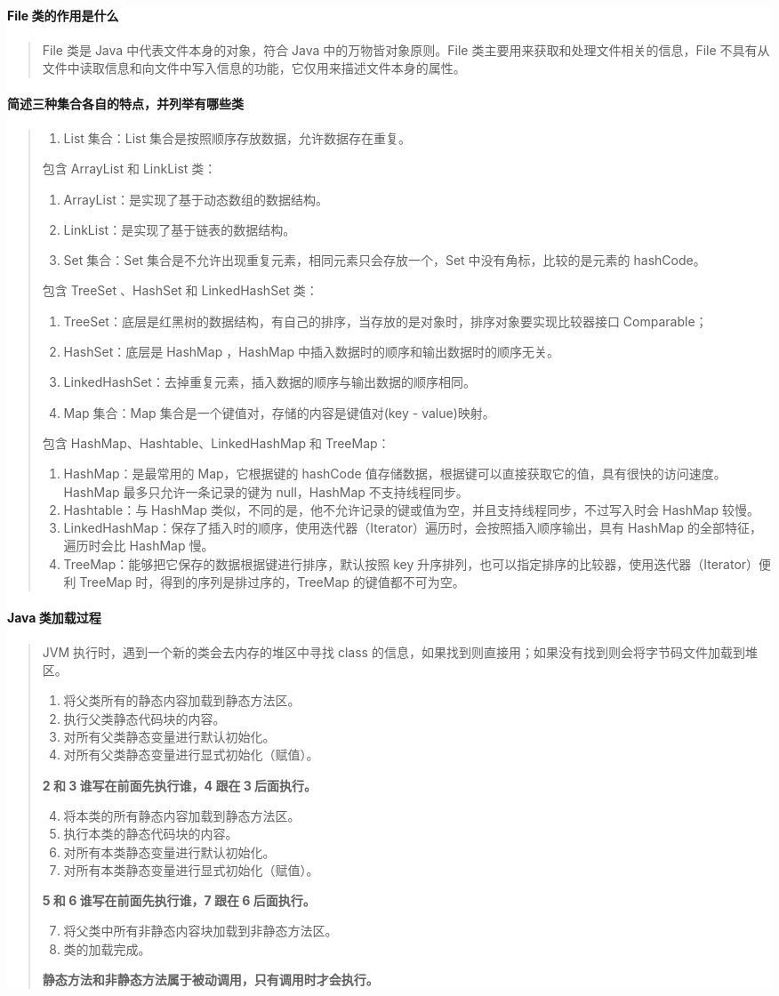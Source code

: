 #### File 类的作用是什么

>File 类是 Java 中代表文件本身的对象，符合 Java 中的万物皆对象原则。File 类主要用来获取和处理文件相关的信息，File 不具有从文件中读取信息和向文件中写入信息的功能，它仅用来描述文件本身的属性。

#### 简述三种集合各自的特点，并列举有哪些类

>1. List 集合：List 集合是按照顺序存放数据，允许数据存在重复。
>
>   包含 ArrayList 和 LinkList 类：
>
>   1. ArrayList：是实现了基于动态数组的数据结构。
>   2. LinkList：是实现了基于链表的数据结构。
>
>2. Set 集合：Set 集合是不允许出现重复元素，相同元素只会存放一个，Set 中没有角标，比较的是元素的 hashCode。
>
>   包含 TreeSet 、HashSet 和 LinkedHashSet 类：
>
>   1. TreeSet：底层是红黑树的数据结构，有自己的排序，当存放的是对象时，排序对象要实现比较器接口 Comparable；
>   2. HashSet：底层是 HashMap ，HashMap 中插入数据时的顺序和输出数据时的顺序无关。
>   3. LinkedHashSet：去掉重复元素，插入数据的顺序与输出数据的顺序相同。
>
>3. Map 集合：Map 集合是一个键值对，存储的内容是键值对(key - value)映射。
>
>   包含 HashMap、Hashtable、LinkedHashMap 和 TreeMap：
>
>   1. HashMap：是最常用的 Map，它根据键的 hashCode 值存储数据，根据键可以直接获取它的值，具有很快的访问速度。HashMap 最多只允许一条记录的键为 null，HashMap 不支持线程同步。
>   2. Hashtable：与 HashMap 类似，不同的是，他不允许记录的键或值为空，并且支持线程同步，不过写入时会 HashMap 较慢。
>   3. LinkedHashMap：保存了插入时的顺序，使用迭代器（Iterator）遍历时，会按照插入顺序输出，具有 HashMap 的全部特征，遍历时会比 HashMap 慢。
>   4. TreeMap：能够把它保存的数据根据键进行排序，默认按照 key 升序排列，也可以指定排序的比较器，使用迭代器（Iterator）便利 TreeMap 时，得到的序列是排过序的，TreeMap 的键值都不可为空。

#### Java 类加载过程

>JVM 执行时，遇到一个新的类会去内存的堆区中寻找 class 的信息，如果找到则直接用；如果没有找到则会将字节码文件加载到堆区。
>
>1. 将父类所有的静态内容加载到静态方法区。
>2. 执行父类静态代码块的内容。
>3. 对所有父类静态变量进行默认初始化。
>4. 对所有父类静态变量进行显式初始化（赋值）。
>
>**2 和 3 谁写在前面先执行谁，4 跟在 3 后面执行。**
>
>4. 将本类的所有静态内容加载到静态方法区。
>5. 执行本类的静态代码块的内容。
>6. 对所有本类静态变量进行默认初始化。
>7. 对所有本类静态变量进行显式初始化（赋值）。
>
>**5 和 6 谁写在前面先执行谁，7 跟在 6 后面执行。**
>
>7. 将父类中所有非静态内容块加载到非静态方法区。
>8. 类的加载完成。
>
>**静态方法和非静态方法属于被动调用，只有调用时才会执行。**
